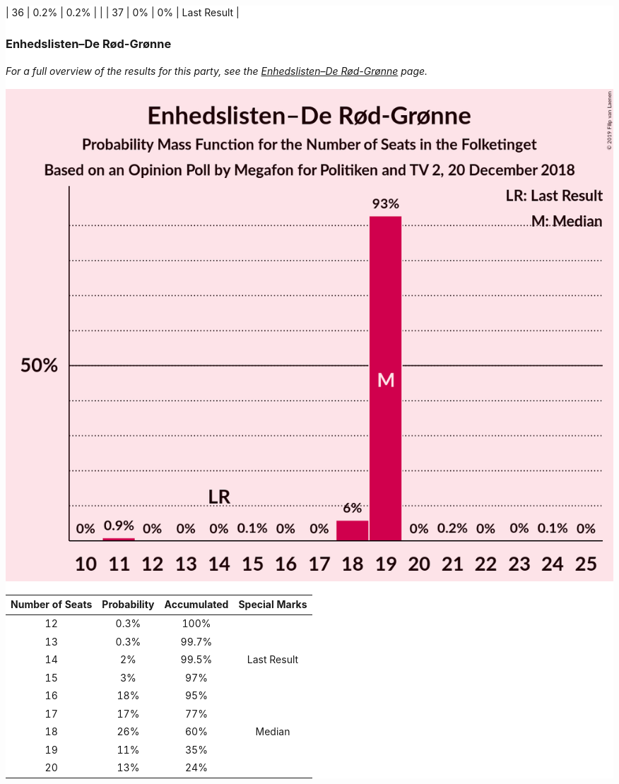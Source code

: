 | 36 | 0.2% | 0.2% |  |
| 37 | 0% | 0% | Last Result |

### Enhedslisten–De Rød-Grønne

*For a full overview of the results for this party, see the [Enhedslisten–De Rød-Grønne](party-enhedslisten–derød-grønne.html) page.*

![Graph with seats probability mass function not yet produced](2018-12-20-Megafon-seats-pmf-enhedslisten–derød-grønne.png "Seats Probability Mass Function")

| Number of Seats | Probability | Accumulated | Special Marks |
|:---------------:|:-----------:|:-----------:|:-------------:|
| 12 | 0.3% | 100% |  |
| 13 | 0.3% | 99.7% |  |
| 14 | 2% | 99.5% | Last Result |
| 15 | 3% | 97% |  |
| 16 | 18% | 95% |  |
| 17 | 17% | 77% |  |
| 18 | 26% | 60% | Median |
| 19 | 11% | 35% |  |
| 20 | 13% | 24% |  |